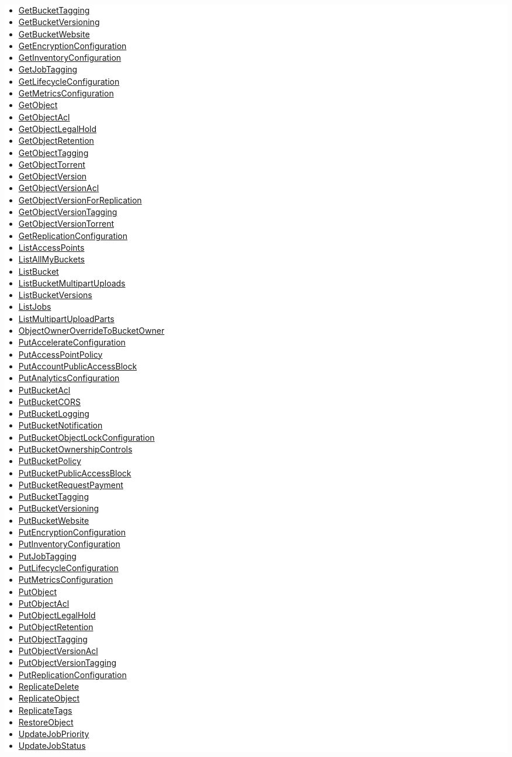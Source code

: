   - [GetBucketTagging](#getbuckettagging)
  - [GetBucketVersioning](#getbucketversioning)
  - [GetBucketWebsite](#getbucketwebsite)
  - [GetEncryptionConfiguration](#getencryptionconfiguration)
  - [GetInventoryConfiguration](#getinventoryconfiguration)
  - [GetJobTagging](#getjobtagging)
  - [GetLifecycleConfiguration](#getlifecycleconfiguration)
  - [GetMetricsConfiguration](#getmetricsconfiguration)
  - [GetObject](#getobject)
  - [GetObjectAcl](#getobjectacl)
  - [GetObjectLegalHold](#getobjectlegalhold)
  - [GetObjectRetention](#getobjectretention)
  - [GetObjectTagging](#getobjecttagging)
  - [GetObjectTorrent](#getobjecttorrent)
  - [GetObjectVersion](#getobjectversion)
  - [GetObjectVersionAcl](#getobjectversionacl)
  - [GetObjectVersionForReplication](#getobjectversionforreplication)
  - [GetObjectVersionTagging](#getobjectversiontagging)
  - [GetObjectVersionTorrent](#getobjectversiontorrent)
  - [GetReplicationConfiguration](#getreplicationconfiguration)
  - [ListAccessPoints](#listaccesspoints)
  - [ListAllMyBuckets](#listallmybuckets)
  - [ListBucket](#listbucket)
  - [ListBucketMultipartUploads](#listbucketmultipartuploads)
  - [ListBucketVersions](#listbucketversions)
  - [ListJobs](#listjobs)
  - [ListMultipartUploadParts](#listmultipartuploadparts)
  - [ObjectOwnerOverrideToBucketOwner](#objectowneroverridetobucketowner)
  - [PutAccelerateConfiguration](#putaccelerateconfiguration)
  - [PutAccessPointPolicy](#putaccesspointpolicy)
  - [PutAccountPublicAccessBlock](#putaccountpublicaccessblock)
  - [PutAnalyticsConfiguration](#putanalyticsconfiguration)
  - [PutBucketAcl](#putbucketacl)
  - [PutBucketCORS](#putbucketcors)
  - [PutBucketLogging](#putbucketlogging)
  - [PutBucketNotification](#putbucketnotification)
  - [PutBucketObjectLockConfiguration](#putbucketobjectlockconfiguration)
  - [PutBucketOwnershipControls](#putbucketownershipcontrols)
  - [PutBucketPolicy](#putbucketpolicy)
  - [PutBucketPublicAccessBlock](#putbucketpublicaccessblock)
  - [PutBucketRequestPayment](#putbucketrequestpayment)
  - [PutBucketTagging](#putbuckettagging)
  - [PutBucketVersioning](#putbucketversioning)
  - [PutBucketWebsite](#putbucketwebsite)
  - [PutEncryptionConfiguration](#putencryptionconfiguration)
  - [PutInventoryConfiguration](#putinventoryconfiguration)
  - [PutJobTagging](#putjobtagging)
  - [PutLifecycleConfiguration](#putlifecycleconfiguration)
  - [PutMetricsConfiguration](#putmetricsconfiguration)
  - [PutObject](#putobject)
  - [PutObjectAcl](#putobjectacl)
  - [PutObjectLegalHold](#putobjectlegalhold)
  - [PutObjectRetention](#putobjectretention)
  - [PutObjectTagging](#putobjecttagging)
  - [PutObjectVersionAcl](#putobjectversionacl)
  - [PutObjectVersionTagging](#putobjectversiontagging)
  - [PutReplicationConfiguration](#putreplicationconfiguration)
  - [ReplicateDelete](#replicatedelete)
  - [ReplicateObject](#replicateobject)
  - [ReplicateTags](#replicatetags)
  - [RestoreObject](#restoreobject)
  - [UpdateJobPriority](#updatejobpriority)
  - [UpdateJobStatus](#updatejobstatus)
